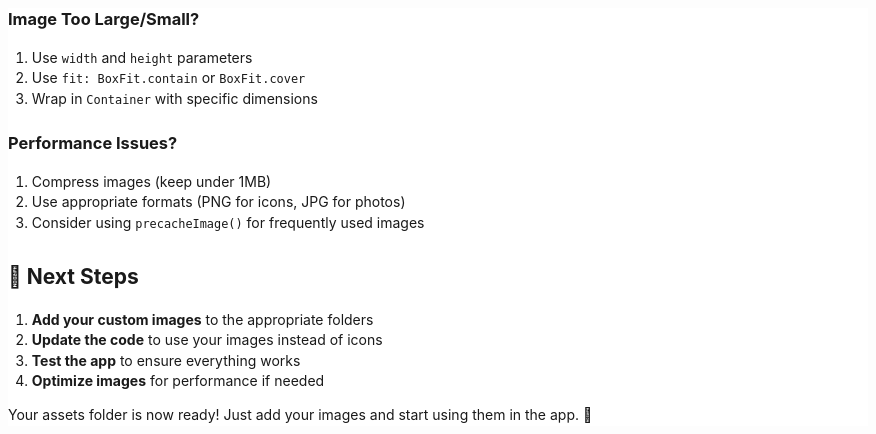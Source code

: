 ### Image Too Large/Small?
1. Use `width` and `height` parameters
2. Use `fit: BoxFit.contain` or `BoxFit.cover`
3. Wrap in `Container` with specific dimensions

### Performance Issues?
1. Compress images (keep under 1MB)
2. Use appropriate formats (PNG for icons, JPG for photos)
3. Consider using `precacheImage()` for frequently used images

## 📝 Next Steps

1. **Add your custom images** to the appropriate folders
2. **Update the code** to use your images instead of icons
3. **Test the app** to ensure everything works
4. **Optimize images** for performance if needed

Your assets folder is now ready! Just add your images and start using them in the app. 🎉 